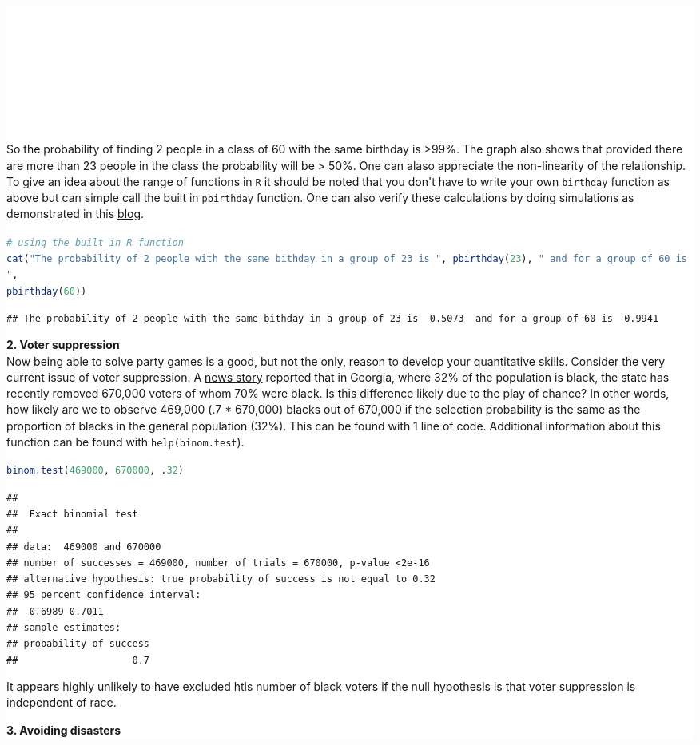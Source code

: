 ![](01-intro_files/figure-latex/unnamed-chunk-4-1.pdf) 

So the probability of finding 2 people in a class of 60 with the same birthday is \>99%. The graph also shows that provided there are more than 23 people in the class the probability will be \> 50%. One can alaso appreciate the non-linearity of the relationship. To give an idea about the range of functions in `R` it should be noted that you don't have to write your own `birthday` function as above but can simple call the built in `pbirthday` function. One can also verify these calculations by doing simulations as demonstrated in this [blog](http://varianceexplained.org/r/birthday-problem/).


```r
# using the built in R function
cat("The probability of 2 people with the same bithday in a group of 23 is ", pbirthday(23), " and for a group of 60 is ",
pbirthday(60))
```

```
## The probability of 2 people with the same bithday in a group of 23 is  0.5073  and for a group of 60 is  0.9941
```

**2. Voter suppression**\
Now being able to solve party games is a good, but not the only, reason to develop your quantitative skills. Consider the very current issue of voter suppression. A [news story](https://www.nbcnews.com/politics/elections/suppression-critics-charge-georgia-gop-gov-candidate-purging-voters-election-n918761) reported that in Georgia, where 32% of the population is black, the state has recently removed 670,000 voters of whom 70% were black. Is this difference likely due to the play of chance? In other words, how likely are we to observe 469,000 (.7 \* 670,000) blacks out of 670,000 if the selection probability is the same as the proportion of blacks in the general population (32%). This can be found with 1 line of code. Additional information about this function can be found with `help(binom.test`).


```r
binom.test(469000, 670000, .32)
```

```
## 
## 	Exact binomial test
## 
## data:  469000 and 670000
## number of successes = 469000, number of trials = 670000, p-value <2e-16
## alternative hypothesis: true probability of success is not equal to 0.32
## 95 percent confidence interval:
##  0.6989 0.7011
## sample estimates:
## probability of success 
##                    0.7
```

It appears highly unlikely to have excluded htis number of black voters if the null hypothesis is that voter suppression is independent of race.

**3. Avoiding disasters**
